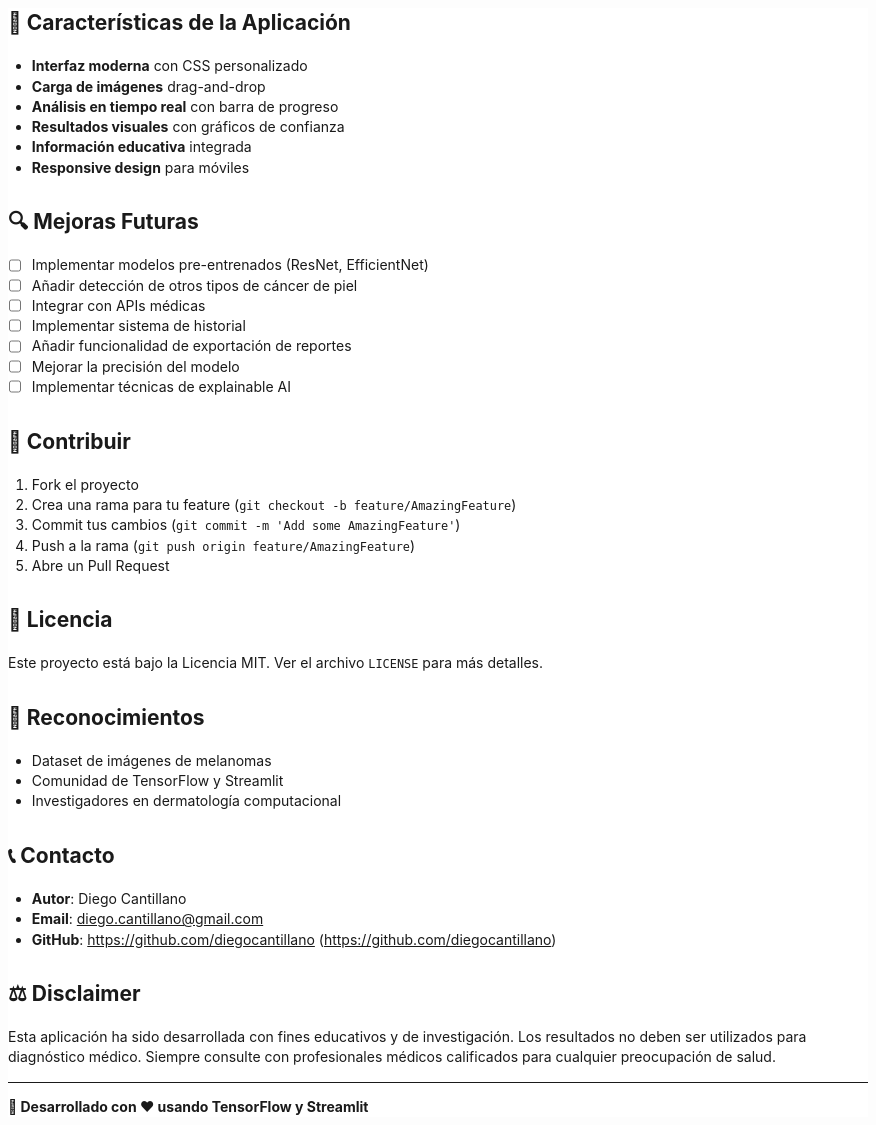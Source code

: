 ## 🎨 Características de la Aplicación

- **Interfaz moderna** con CSS personalizado
- **Carga de imágenes** drag-and-drop
- **Análisis en tiempo real** con barra de progreso
- **Resultados visuales** con gráficos de confianza
- **Información educativa** integrada
- **Responsive design** para móviles

## 🔍 Mejoras Futuras

- [ ] Implementar modelos pre-entrenados (ResNet, EfficientNet)
- [ ] Añadir detección de otros tipos de cáncer de piel
- [ ] Integrar con APIs médicas
- [ ] Implementar sistema de historial
- [ ] Añadir funcionalidad de exportación de reportes
- [ ] Mejorar la precisión del modelo
- [ ] Implementar técnicas de explainable AI

## 📝 Contribuir

1. Fork el proyecto
2. Crea una rama para tu feature (`git checkout -b feature/AmazingFeature`)
3. Commit tus cambios (`git commit -m 'Add some AmazingFeature'`)
4. Push a la rama (`git push origin feature/AmazingFeature`)
5. Abre un Pull Request

## 📄 Licencia

Este proyecto está bajo la Licencia MIT. Ver el archivo `LICENSE` para más detalles.

## 🤝 Reconocimientos

- Dataset de imágenes de melanomas
- Comunidad de TensorFlow y Streamlit
- Investigadores en dermatología computacional

## 📞 Contacto

- **Autor**: Diego Cantillano
- **Email**: diego.cantillano@gmail.com
- **GitHub**: https://github.com/diegocantillano (https://github.com/diegocantillano)

## ⚖️ Disclaimer

Esta aplicación ha sido desarrollada con fines educativos y de investigación. Los resultados no deben ser utilizados para diagnóstico médico. Siempre consulte con profesionales médicos calificados para cualquier preocupación de salud.

---

**🔬 Desarrollado con ❤️ usando TensorFlow y Streamlit**
